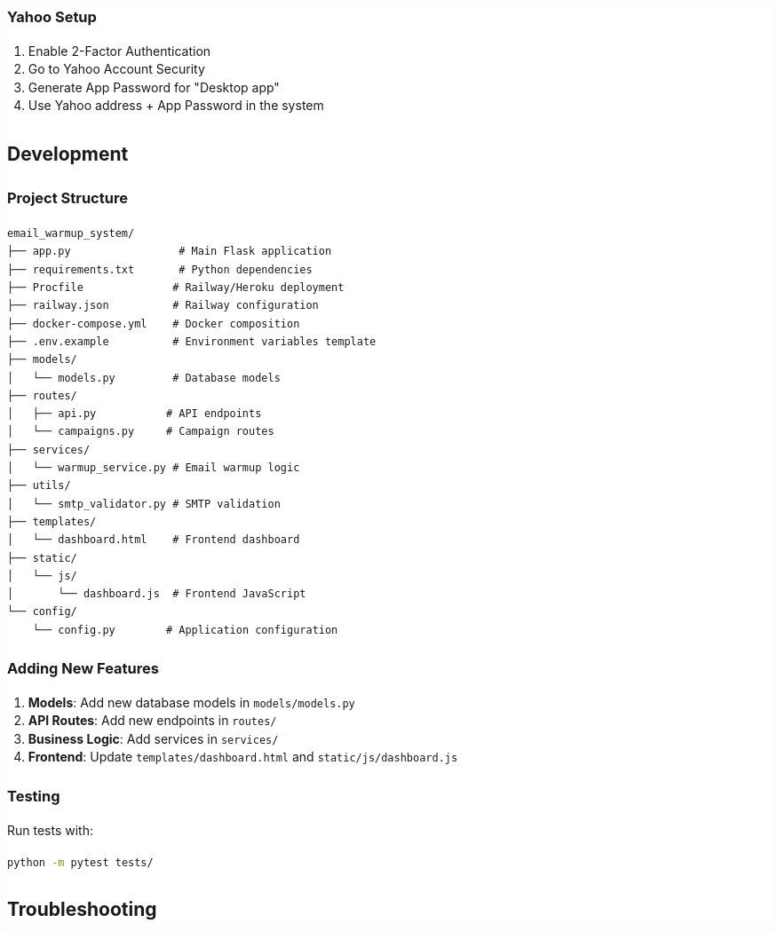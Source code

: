 ### Yahoo Setup
1. Enable 2-Factor Authentication
2. Go to Yahoo Account Security
3. Generate App Password for "Desktop app"
4. Use Yahoo address + App Password in the system

## Development

### Project Structure
```
email_warmup_system/
├── app.py                 # Main Flask application
├── requirements.txt       # Python dependencies
├── Procfile              # Railway/Heroku deployment
├── railway.json          # Railway configuration
├── docker-compose.yml    # Docker composition
├── .env.example          # Environment variables template
├── models/
│   └── models.py         # Database models
├── routes/
│   ├── api.py           # API endpoints
│   └── campaigns.py     # Campaign routes
├── services/
│   └── warmup_service.py # Email warmup logic
├── utils/
│   └── smtp_validator.py # SMTP validation
├── templates/
│   └── dashboard.html    # Frontend dashboard
├── static/
│   └── js/
│       └── dashboard.js  # Frontend JavaScript
└── config/
    └── config.py        # Application configuration
```

### Adding New Features

1. **Models**: Add new database models in `models/models.py`
2. **API Routes**: Add new endpoints in `routes/`
3. **Business Logic**: Add services in `services/`
4. **Frontend**: Update `templates/dashboard.html` and `static/js/dashboard.js`

### Testing

Run tests with:
```bash
python -m pytest tests/
```

## Troubleshooting
